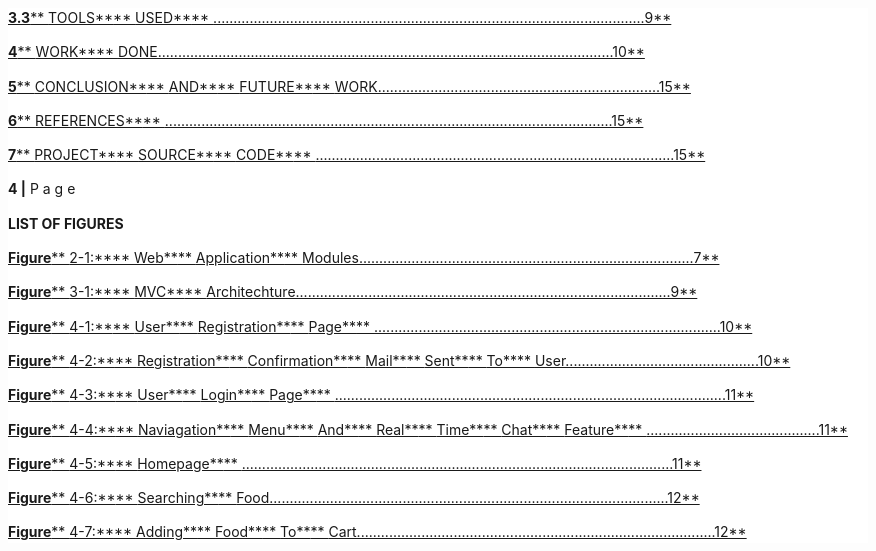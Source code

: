 [**3.3**](#br9)[** ](#br9)[TOOLS**](#br9)[** ](#br9)[USED**](#br9)[** ](#br9)[...........................................................................................................9**](#br9)

[**4**](#br10)[** ](#br10)[WORK**](#br10)[** ](#br10)[DONE.................................................................................................................10**](#br10)

[**5**](#br15)[** ](#br15)[CONCLUSION**](#br15)[** ](#br15)[AND**](#br15)[** ](#br15)[FUTURE**](#br15)[** ](#br15)[WORK......................................................................15**](#br15)

[**6**](#br15)[** ](#br15)[REFERENCES**](#br15)[** ](#br15)[...............................................................................................................15**](#br15)

[**7**](#br15)[** ](#br15)[PROJECT**](#br15)[** ](#br15)[SOURCE**](#br15)[** ](#br15)[CODE**](#br15)[** ](#br15)[.........................................................................................15**](#br15)

**4 |** P a g e





**LIST OF FIGURES**

[**Figure**](#br7)[** ](#br7)[2-1:**](#br7)[** ](#br7)[Web**](#br7)[** ](#br7)[Application**](#br7)[** ](#br7)[Modules...................................................................................7**](#br7)

[**Figure**](#br9)[** ](#br9)[3-1:**](#br9)[** ](#br9)[MVC**](#br9)[** ](#br9)[Architechture.............................................................................................9**](#br9)

[**Figure**](#br10)[** ](#br10)[4-1:**](#br10)[** ](#br10)[User**](#br10)[** ](#br10)[Registration**](#br10)[** ](#br10)[Page**](#br10)[** ](#br10)[......................................................................................10**](#br10)

[**Figure**](#br10)[** ](#br10)[4-2:**](#br10)[** ](#br10)[Registration**](#br10)[** ](#br10)[Confirmation**](#br10)[** ](#br10)[Mail**](#br10)[** ](#br10)[Sent**](#br10)[** ](#br10)[To**](#br10)[** ](#br10)[User................................................10**](#br10)

[**Figure**](#br11)[** ](#br11)[4-3:**](#br11)[** ](#br11)[User**](#br11)[** ](#br11)[Login**](#br11)[** ](#br11)[Page**](#br11)[** ](#br11)[.................................................................................................11**](#br11)

[**Figure**](#br11)[** ](#br11)[4-4:**](#br11)[** ](#br11)[Naviagation**](#br11)[** ](#br11)[Menu**](#br11)[** ](#br11)[And**](#br11)[** ](#br11)[Real**](#br11)[** ](#br11)[Time**](#br11)[** ](#br11)[Chat**](#br11)[** ](#br11)[Feature**](#br11)[** ](#br11)[...........................................11**](#br11)

[**Figure**](#br11)[** ](#br11)[4-5:**](#br11)[** ](#br11)[Homepage**](#br11)[** ](#br11)[...........................................................................................................11**](#br11)

[**Figure**](#br12)[** ](#br12)[4-6:**](#br12)[** ](#br12)[Searching**](#br12)[** ](#br12)[Food...................................................................................................12**](#br12)

[**Figure**](#br12)[** ](#br12)[4-7:**](#br12)[** ](#br12)[Adding**](#br12)[** ](#br12)[Food**](#br12)[** ](#br12)[To**](#br12)[** ](#br12)[Cart.........................................................................................12**](#br12)
